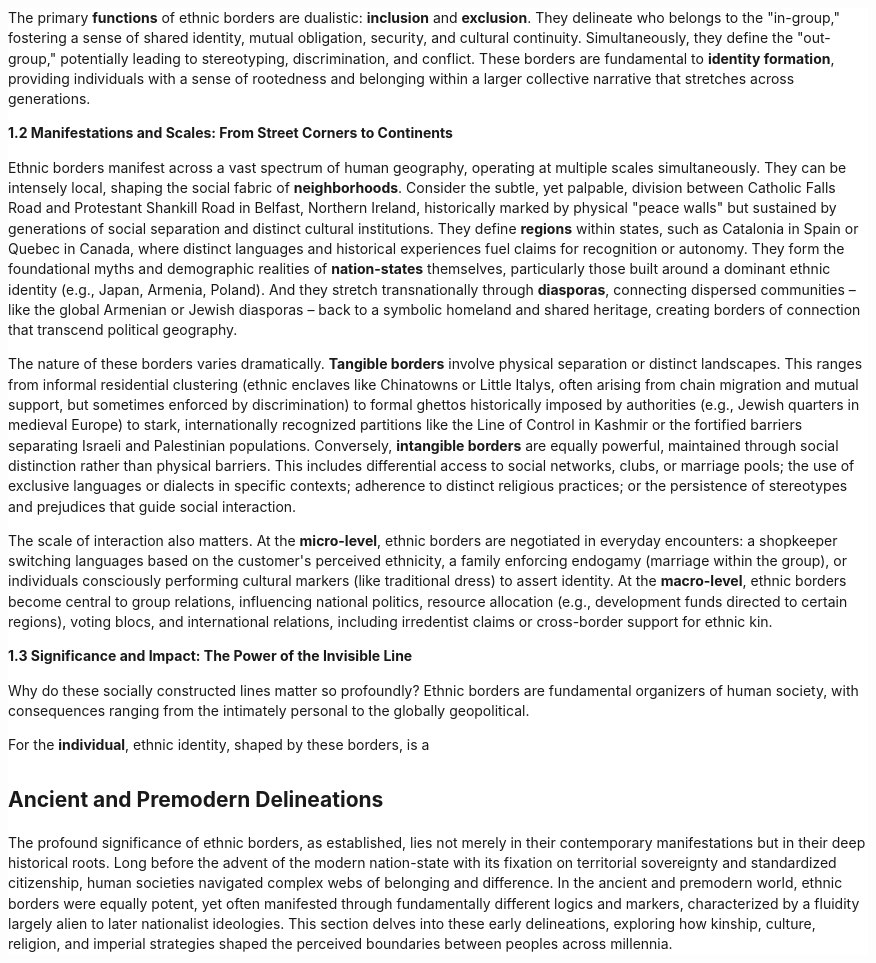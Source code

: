 The primary **functions** of ethnic borders are dualistic: **inclusion** and **exclusion**. They delineate who belongs to the "in-group," fostering a sense of shared identity, mutual obligation, security, and cultural continuity. Simultaneously, they define the "out-group," potentially leading to stereotyping, discrimination, and conflict. These borders are fundamental to **identity formation**, providing individuals with a sense of rootedness and belonging within a larger collective narrative that stretches across generations.

**1.2 Manifestations and Scales: From Street Corners to Continents**

Ethnic borders manifest across a vast spectrum of human geography, operating at multiple scales simultaneously. They can be intensely local, shaping the social fabric of **neighborhoods**. Consider the subtle, yet palpable, division between Catholic Falls Road and Protestant Shankill Road in Belfast, Northern Ireland, historically marked by physical "peace walls" but sustained by generations of social separation and distinct cultural institutions. They define **regions** within states, such as Catalonia in Spain or Quebec in Canada, where distinct languages and historical experiences fuel claims for recognition or autonomy. They form the foundational myths and demographic realities of **nation-states** themselves, particularly those built around a dominant ethnic identity (e.g., Japan, Armenia, Poland). And they stretch transnationally through **diasporas**, connecting dispersed communities – like the global Armenian or Jewish diasporas – back to a symbolic homeland and shared heritage, creating borders of connection that transcend political geography.

The nature of these borders varies dramatically. **Tangible borders** involve physical separation or distinct landscapes. This ranges from informal residential clustering (ethnic enclaves like Chinatowns or Little Italys, often arising from chain migration and mutual support, but sometimes enforced by discrimination) to formal ghettos historically imposed by authorities (e.g., Jewish quarters in medieval Europe) to stark, internationally recognized partitions like the Line of Control in Kashmir or the fortified barriers separating Israeli and Palestinian populations. Conversely, **intangible borders** are equally powerful, maintained through social distinction rather than physical barriers. This includes differential access to social networks, clubs, or marriage pools; the use of exclusive languages or dialects in specific contexts; adherence to distinct religious practices; or the persistence of stereotypes and prejudices that guide social interaction.

The scale of interaction also matters. At the **micro-level**, ethnic borders are negotiated in everyday encounters: a shopkeeper switching languages based on the customer's perceived ethnicity, a family enforcing endogamy (marriage within the group), or individuals consciously performing cultural markers (like traditional dress) to assert identity. At the **macro-level**, ethnic borders become central to group relations, influencing national politics, resource allocation (e.g., development funds directed to certain regions), voting blocs, and international relations, including irredentist claims or cross-border support for ethnic kin.

**1.3 Significance and Impact: The Power of the Invisible Line**

Why do these socially constructed lines matter so profoundly? Ethnic borders are fundamental organizers of human society, with consequences ranging from the intimately personal to the globally geopolitical.

For the **individual**, ethnic identity, shaped by these borders, is a

## Ancient and Premodern Delineations

The profound significance of ethnic borders, as established, lies not merely in their contemporary manifestations but in their deep historical roots. Long before the advent of the modern nation-state with its fixation on territorial sovereignty and standardized citizenship, human societies navigated complex webs of belonging and difference. In the ancient and premodern world, ethnic borders were equally potent, yet often manifested through fundamentally different logics and markers, characterized by a fluidity largely alien to later nationalist ideologies. This section delves into these early delineations, exploring how kinship, culture, religion, and imperial strategies shaped the perceived boundaries between peoples across millennia.
